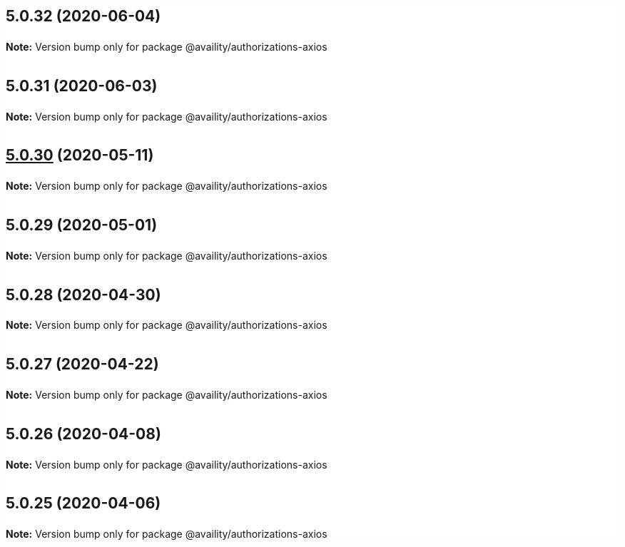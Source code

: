 
## 5.0.32 (2020-06-04)

**Note:** Version bump only for package @availity/authorizations-axios





## 5.0.31 (2020-06-03)

**Note:** Version bump only for package @availity/authorizations-axios





## [5.0.30](https://github.com/Availity/sdk-js/compare/@availity/authorizations-axios@5.0.29...@availity/authorizations-axios@5.0.30) (2020-05-11)

**Note:** Version bump only for package @availity/authorizations-axios





## 5.0.29 (2020-05-01)

**Note:** Version bump only for package @availity/authorizations-axios





## 5.0.28 (2020-04-30)

**Note:** Version bump only for package @availity/authorizations-axios





## 5.0.27 (2020-04-22)

**Note:** Version bump only for package @availity/authorizations-axios





## 5.0.26 (2020-04-08)

**Note:** Version bump only for package @availity/authorizations-axios





## 5.0.25 (2020-04-06)

**Note:** Version bump only for package @availity/authorizations-axios
